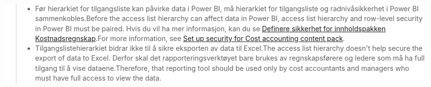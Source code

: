 > - <span data-ttu-id="ff2a6-465">Før hierarkiet for tilgangsliste kan påvirke data i Power BI, må hierarkiet for tilgangsliste og radnivåsikkerhet i Power BI sammenkobles.</span><span class="sxs-lookup"><span data-stu-id="ff2a6-465">Before the access list hierarchy can affect data in Power BI, access list hierarchy and row-level security in Power BI must be paired.</span></span> <span data-ttu-id="ff2a6-466">Hvis du vil ha mer informasjon, kan du se [Definere sikkerhet for innholdspakken Kostnadsregnskap](../../dev-itpro/analytics/setup-security-cost-accounting-content-pack.md).</span><span class="sxs-lookup"><span data-stu-id="ff2a6-466">For more information, see [Set up security for Cost accounting content pack](../../dev-itpro/analytics/setup-security-cost-accounting-content-pack.md).</span></span>
> - <span data-ttu-id="ff2a6-467">Tilgangslistehierarkiet bidrar ikke til å sikre eksporten av data til Excel.</span><span class="sxs-lookup"><span data-stu-id="ff2a6-467">The access list hierarchy doesn't help secure the export of data to Excel.</span></span> <span data-ttu-id="ff2a6-468">Derfor skal det rapporteringsverktøyet bare brukes av regnskapsførere og ledere som må ha full tilgang til å vise dataene.</span><span class="sxs-lookup"><span data-stu-id="ff2a6-468">Therefore, that reporting tool should be used only by cost accountants and managers who must have full access to view the data.</span></span>

